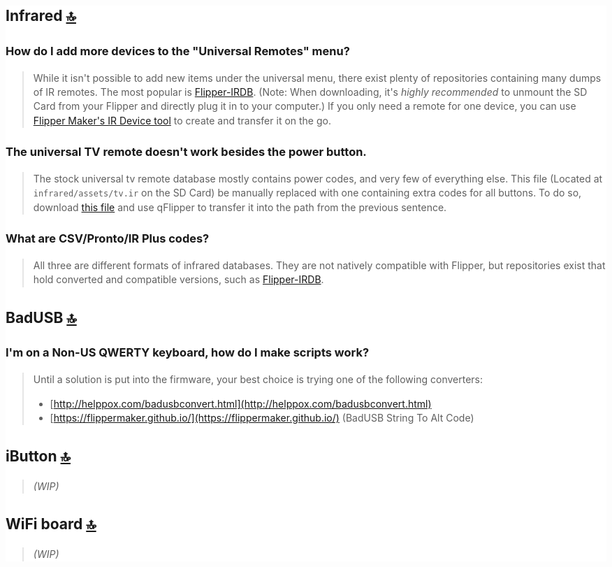 

## Infrared [🔝](#top)

### How do I add more devices to the "Universal Remotes" menu?
> While it isn't possible to add new items under the universal menu, there exist plenty of repositories containing many dumps of IR remotes. The most popular is [Flipper-IRDB](https://github.com/logickworkshop/Flipper-IRDB).
> (Note: When downloading, it's *highly recommended* to unmount the SD Card from your Flipper and directly plug it in to your computer.) If you only need a remote for one device, you can use [Flipper Maker's IR Device tool](https://flippermaker.github.io/) to create and transfer it on the go.

### The universal TV remote doesn't work besides the power button.
> The stock universal tv remote database mostly contains power codes, and very few of everything else. This file (Located at `infrared/assets/tv.ir` on the SD Card) be manually replaced with one containing extra codes for all buttons. To do so, download [this file](https://raw.githubusercontent.com/UberGuidoZ/Flipper/main/Infrared/tv.ir) and use qFlipper to transfer it into the path from the previous sentence.

### What are CSV/Pronto/IR Plus codes?
> All three are different formats of infrared databases. They are not natively compatible with Flipper, but repositories exist that hold converted and compatible versions, such as [Flipper-IRDB](https://github.com/logickworkshop/Flipper-IRDB).



## BadUSB [🔝](#top)

### I'm on a Non-US QWERTY keyboard, how do I make scripts work?
> Until a solution is put into the firmware, your best choice is trying one of the following converters:
> - [http://helppox.com/badusbconvert.html](http://helppox.com/badusbconvert.html)
> - [https://flippermaker.github.io/](https://flippermaker.github.io/) (BadUSB String To Alt Code)



## iButton [🔝](#top)
> *(WIP)*



## WiFi board [🔝](#top)
> *(WIP)*